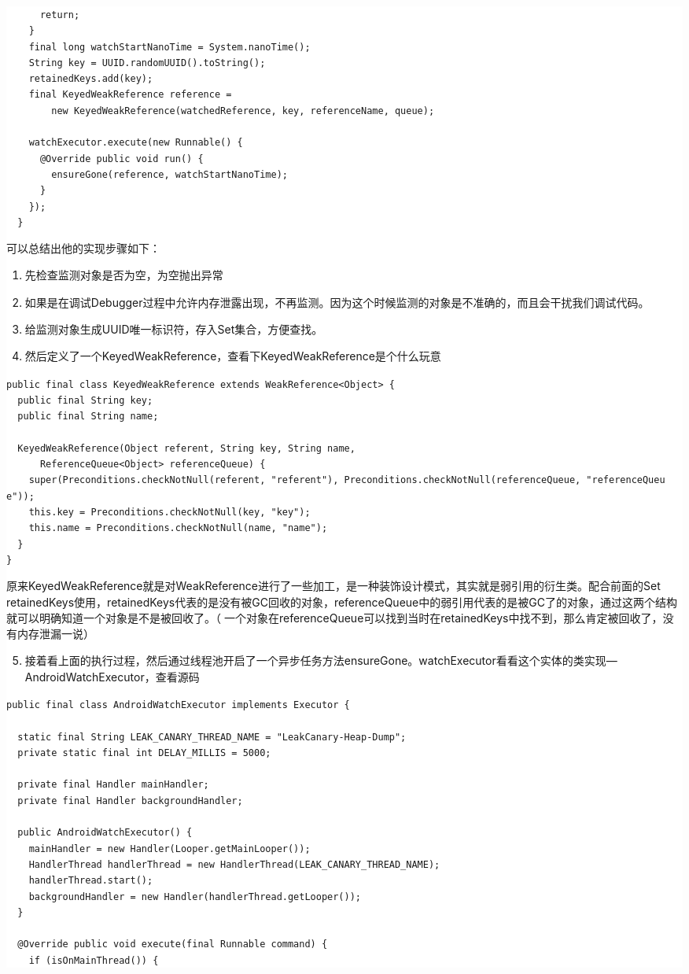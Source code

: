 ```
      return;
    }
    final long watchStartNanoTime = System.nanoTime();
    String key = UUID.randomUUID().toString();
    retainedKeys.add(key);
    final KeyedWeakReference reference =
        new KeyedWeakReference(watchedReference, key, referenceName, queue);

    watchExecutor.execute(new Runnable() {
      @Override public void run() {
        ensureGone(reference, watchStartNanoTime);
      }
    });
  }
```


可以总结出他的实现步骤如下： 
1. 先检查监测对象是否为空，为空抛出异常 

2. 如果是在调试Debugger过程中允许内存泄露出现，不再监测。因为这个时候监测的对象是不准确的，而且会干扰我们调试代码。 

3. 给监测对象生成UUID唯一标识符，存入Set集合，方便查找。 

4. 然后定义了一个KeyedWeakReference，查看下KeyedWeakReference是个什么玩意




```
public final class KeyedWeakReference extends WeakReference<Object> {
  public final String key;
  public final String name;

  KeyedWeakReference(Object referent, String key, String name,
      ReferenceQueue<Object> referenceQueue) {
    super(Preconditions.checkNotNull(referent, "referent"), Preconditions.checkNotNull(referenceQueue, "referenceQueue"));
    this.key = Preconditions.checkNotNull(key, "key");
    this.name = Preconditions.checkNotNull(name, "name");
  }
}
```

原来KeyedWeakReference就是对WeakReference进行了一些加工，是一种装饰设计模式，其实就是弱引用的衍生类。配合前面的Set retainedKeys使用，retainedKeys代表的是没有被GC回收的对象，referenceQueue中的弱引用代表的是被GC了的对象，通过这两个结构就可以明确知道一个对象是不是被回收了。（ 一个对象在referenceQueue可以找到当时在retainedKeys中找不到，那么肯定被回收了，没有内存泄漏一说） 

5. 接着看上面的执行过程，然后通过线程池开启了一个异步任务方法ensureGone。watchExecutor看看这个实体的类实现—AndroidWatchExecutor，查看源码


```
public final class AndroidWatchExecutor implements Executor {

  static final String LEAK_CANARY_THREAD_NAME = "LeakCanary-Heap-Dump";
  private static final int DELAY_MILLIS = 5000;

  private final Handler mainHandler;
  private final Handler backgroundHandler;

  public AndroidWatchExecutor() {
    mainHandler = new Handler(Looper.getMainLooper());
    HandlerThread handlerThread = new HandlerThread(LEAK_CANARY_THREAD_NAME);
    handlerThread.start();
    backgroundHandler = new Handler(handlerThread.getLooper());
  }

  @Override public void execute(final Runnable command) {
    if (isOnMainThread()) {
```